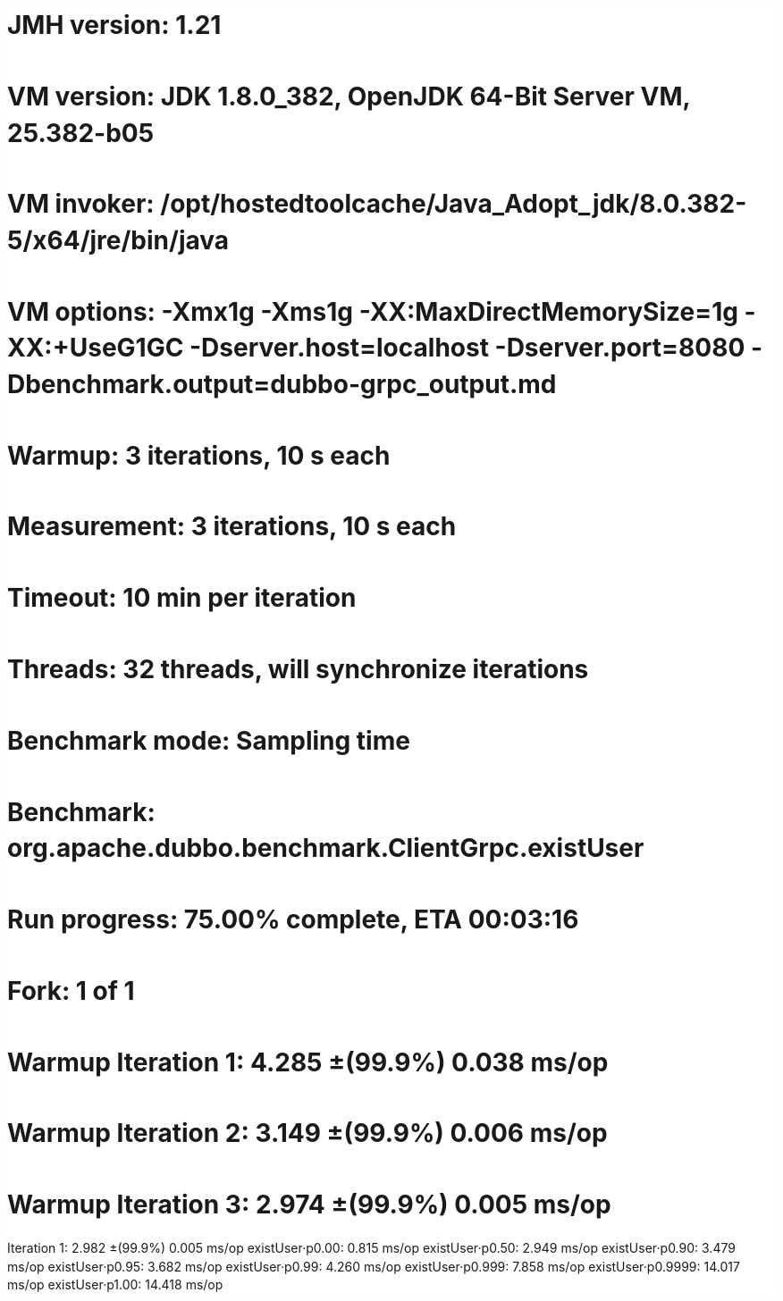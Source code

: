 
# JMH version: 1.21
# VM version: JDK 1.8.0_382, OpenJDK 64-Bit Server VM, 25.382-b05
# VM invoker: /opt/hostedtoolcache/Java_Adopt_jdk/8.0.382-5/x64/jre/bin/java
# VM options: -Xmx1g -Xms1g -XX:MaxDirectMemorySize=1g -XX:+UseG1GC -Dserver.host=localhost -Dserver.port=8080 -Dbenchmark.output=dubbo-grpc_output.md
# Warmup: 3 iterations, 10 s each
# Measurement: 3 iterations, 10 s each
# Timeout: 10 min per iteration
# Threads: 32 threads, will synchronize iterations
# Benchmark mode: Sampling time
# Benchmark: org.apache.dubbo.benchmark.ClientGrpc.existUser

# Run progress: 75.00% complete, ETA 00:03:16
# Fork: 1 of 1
# Warmup Iteration   1: 4.285 ±(99.9%) 0.038 ms/op
# Warmup Iteration   2: 3.149 ±(99.9%) 0.006 ms/op
# Warmup Iteration   3: 2.974 ±(99.9%) 0.005 ms/op
Iteration   1: 2.982 ±(99.9%) 0.005 ms/op
                 existUser·p0.00:   0.815 ms/op
                 existUser·p0.50:   2.949 ms/op
                 existUser·p0.90:   3.479 ms/op
                 existUser·p0.95:   3.682 ms/op
                 existUser·p0.99:   4.260 ms/op
                 existUser·p0.999:  7.858 ms/op
                 existUser·p0.9999: 14.017 ms/op
                 existUser·p1.00:   14.418 ms/op
